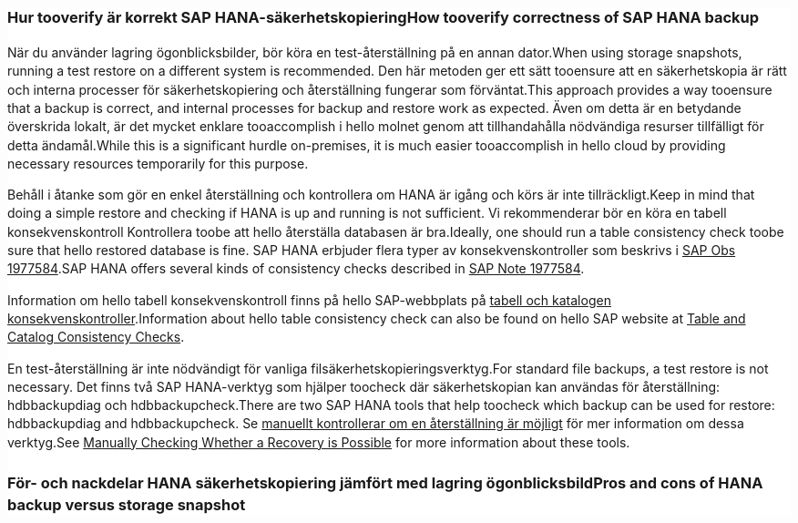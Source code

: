 ### <a name="how-tooverify-correctness-of-sap-hana-backup"></a><span data-ttu-id="f9401-150">Hur tooverify är korrekt SAP HANA-säkerhetskopiering</span><span class="sxs-lookup"><span data-stu-id="f9401-150">How tooverify correctness of SAP HANA backup</span></span>
<span data-ttu-id="f9401-151">När du använder lagring ögonblicksbilder, bör köra en test-återställning på en annan dator.</span><span class="sxs-lookup"><span data-stu-id="f9401-151">When using storage snapshots, running a test restore on a different system is recommended.</span></span> <span data-ttu-id="f9401-152">Den här metoden ger ett sätt tooensure att en säkerhetskopia är rätt och interna processer för säkerhetskopiering och återställning fungerar som förväntat.</span><span class="sxs-lookup"><span data-stu-id="f9401-152">This approach provides a way tooensure that a backup is correct, and internal processes for backup and restore work as expected.</span></span> <span data-ttu-id="f9401-153">Även om detta är en betydande överskrida lokalt, är det mycket enklare tooaccomplish i hello molnet genom att tillhandahålla nödvändiga resurser tillfälligt för detta ändamål.</span><span class="sxs-lookup"><span data-stu-id="f9401-153">While this is a significant hurdle on-premises, it is much easier tooaccomplish in hello cloud by providing necessary resources temporarily for this purpose.</span></span>

<span data-ttu-id="f9401-154">Behåll i åtanke som gör en enkel återställning och kontrollera om HANA är igång och körs är inte tillräckligt.</span><span class="sxs-lookup"><span data-stu-id="f9401-154">Keep in mind that doing a simple restore and checking if HANA is up and running is not sufficient.</span></span> <span data-ttu-id="f9401-155">Vi rekommenderar bör en köra en tabell konsekvenskontroll Kontrollera toobe att hello återställa databasen är bra.</span><span class="sxs-lookup"><span data-stu-id="f9401-155">Ideally, one should run a table consistency check toobe sure that hello restored database is fine.</span></span> <span data-ttu-id="f9401-156">SAP HANA erbjuder flera typer av konsekvenskontroller som beskrivs i [SAP Obs 1977584](https://launchpad.support.sap.com/#/notes/1977584).</span><span class="sxs-lookup"><span data-stu-id="f9401-156">SAP HANA offers several kinds of consistency checks described in [SAP Note 1977584](https://launchpad.support.sap.com/#/notes/1977584).</span></span>

<span data-ttu-id="f9401-157">Information om hello tabell konsekvenskontroll finns på hello SAP-webbplats på [tabell och katalogen konsekvenskontroller](http://help.sap.com/saphelp_hanaplatform/helpdata/en/25/84ec2e324d44529edc8221956359ea/content.htm#loio9357bf52c7324bee9567dca417ad9f8b).</span><span class="sxs-lookup"><span data-stu-id="f9401-157">Information about hello table consistency check can also be found on hello SAP website at [Table and Catalog Consistency Checks](http://help.sap.com/saphelp_hanaplatform/helpdata/en/25/84ec2e324d44529edc8221956359ea/content.htm#loio9357bf52c7324bee9567dca417ad9f8b).</span></span>

<span data-ttu-id="f9401-158">En test-återställning är inte nödvändigt för vanliga filsäkerhetskopieringsverktyg.</span><span class="sxs-lookup"><span data-stu-id="f9401-158">For standard file backups, a test restore is not necessary.</span></span> <span data-ttu-id="f9401-159">Det finns två SAP HANA-verktyg som hjälper toocheck där säkerhetskopian kan användas för återställning: hdbbackupdiag och hdbbackupcheck.</span><span class="sxs-lookup"><span data-stu-id="f9401-159">There are two SAP HANA tools that help toocheck which backup can be used for restore: hdbbackupdiag and hdbbackupcheck.</span></span> <span data-ttu-id="f9401-160">Se [manuellt kontrollerar om en återställning är möjligt](https://help.sap.com/saphelp_hanaplatform/helpdata/en/77/522ef1e3cb4d799bab33e0aeb9c93b/content.htm) för mer information om dessa verktyg.</span><span class="sxs-lookup"><span data-stu-id="f9401-160">See [Manually Checking Whether a Recovery is Possible](https://help.sap.com/saphelp_hanaplatform/helpdata/en/77/522ef1e3cb4d799bab33e0aeb9c93b/content.htm) for more information about these tools.</span></span>

### <a name="pros-and-cons-of-hana-backup-versus-storage-snapshot"></a><span data-ttu-id="f9401-161">För- och nackdelar HANA säkerhetskopiering jämfört med lagring ögonblicksbild</span><span class="sxs-lookup"><span data-stu-id="f9401-161">Pros and cons of HANA backup versus storage snapshot</span></span>
